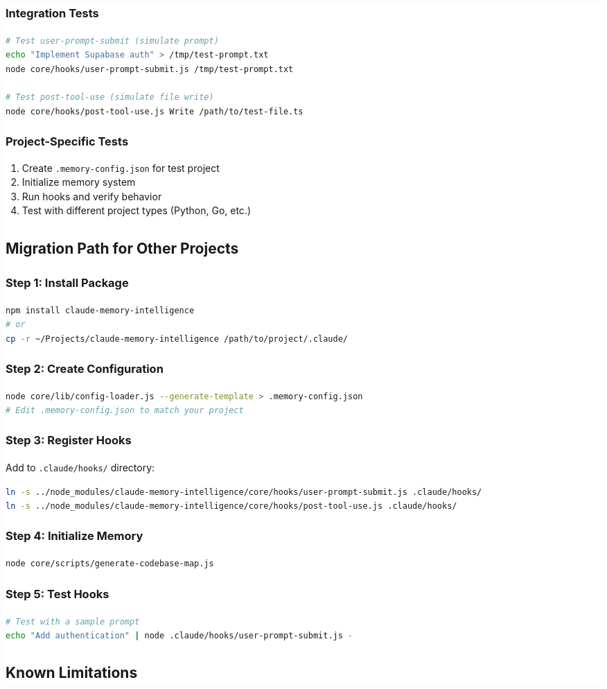 ### Integration Tests
```bash
# Test user-prompt-submit (simulate prompt)
echo "Implement Supabase auth" > /tmp/test-prompt.txt
node core/hooks/user-prompt-submit.js /tmp/test-prompt.txt

# Test post-tool-use (simulate file write)
node core/hooks/post-tool-use.js Write /path/to/test-file.ts
```

### Project-Specific Tests
1. Create `.memory-config.json` for test project
2. Initialize memory system
3. Run hooks and verify behavior
4. Test with different project types (Python, Go, etc.)

## Migration Path for Other Projects

### Step 1: Install Package
```bash
npm install claude-memory-intelligence
# or
cp -r ~/Projects/claude-memory-intelligence /path/to/project/.claude/
```

### Step 2: Create Configuration
```bash
node core/lib/config-loader.js --generate-template > .memory-config.json
# Edit .memory-config.json to match your project
```

### Step 3: Register Hooks
Add to `.claude/hooks/` directory:
```bash
ln -s ../node_modules/claude-memory-intelligence/core/hooks/user-prompt-submit.js .claude/hooks/
ln -s ../node_modules/claude-memory-intelligence/core/hooks/post-tool-use.js .claude/hooks/
```

### Step 4: Initialize Memory
```bash
node core/scripts/generate-codebase-map.js
```

### Step 5: Test Hooks
```bash
# Test with a sample prompt
echo "Add authentication" | node .claude/hooks/user-prompt-submit.js -
```

## Known Limitations
